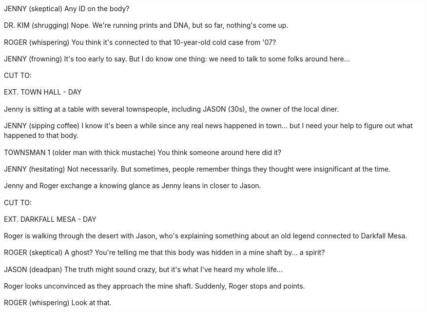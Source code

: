 JENNY
(skeptical)
Any ID on the body?

DR. KIM
(shrugging)
Nope. We're running prints and DNA, but so far, nothing's come up.

ROGER
(whispering)
You think it's connected to that 10-year-old cold case from '07?

JENNY
(frowning)
It's too early to say. But I do know one thing: we need to talk to some folks around here...

CUT TO:

EXT. TOWN HALL - DAY

Jenny is sitting at a table with several townspeople, including JASON (30s), the owner of the local diner.

JENNY
(sipping coffee)
I know it's been a while since any real news happened in town... but I need your help to figure out what happened to that body.

TOWNSMAN 1
(older man with thick mustache)
You think someone around here did it?

JENNY
(hesitating)
Not necessarily. But sometimes, people remember things they thought were insignificant at the time.

Jenny and Roger exchange a knowing glance as Jenny leans in closer to Jason.

CUT TO:

EXT. DARKFALL MESA - DAY

Roger is walking through the desert with Jason, who's explaining something about an old legend connected to Darkfall Mesa.

ROGER
(skeptical)
A ghost? You're telling me that this body was hidden in a mine shaft by... a spirit?

JASON
(deadpan)
The truth might sound crazy, but it's what I've heard my whole life...

Roger looks unconvinced as they approach the mine shaft. Suddenly, Roger stops and points.

ROGER
(whispering)
Look at that.
